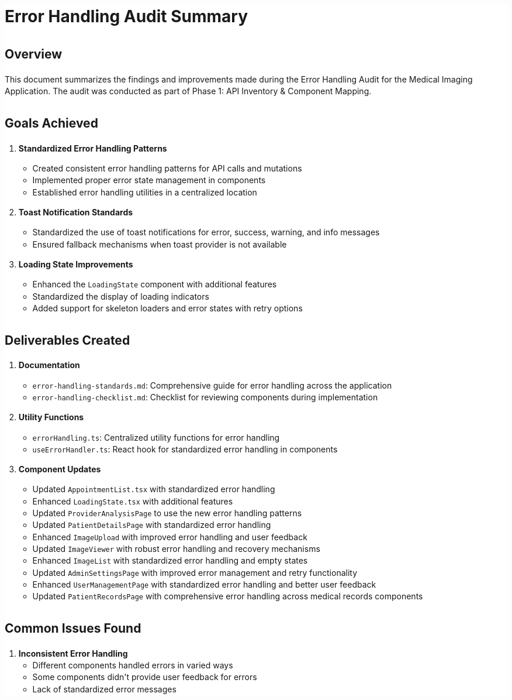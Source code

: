 # Error Handling Audit Summary

## Overview

This document summarizes the findings and improvements made during the Error Handling Audit for the Medical Imaging Application. The audit was conducted as part of Phase 1: API Inventory & Component Mapping.

## Goals Achieved

1. **Standardized Error Handling Patterns**
   - Created consistent error handling patterns for API calls and mutations
   - Implemented proper error state management in components
   - Established error handling utilities in a centralized location

2. **Toast Notification Standards**
   - Standardized the use of toast notifications for error, success, warning, and info messages
   - Ensured fallback mechanisms when toast provider is not available

3. **Loading State Improvements**
   - Enhanced the `LoadingState` component with additional features
   - Standardized the display of loading indicators
   - Added support for skeleton loaders and error states with retry options

## Deliverables Created

1. **Documentation**
   - `error-handling-standards.md`: Comprehensive guide for error handling across the application
   - `error-handling-checklist.md`: Checklist for reviewing components during implementation

2. **Utility Functions**
   - `errorHandling.ts`: Centralized utility functions for error handling
   - `useErrorHandler.ts`: React hook for standardized error handling in components

3. **Component Updates**
   - Updated `AppointmentList.tsx` with standardized error handling
   - Enhanced `LoadingState.tsx` with additional features
   - Updated `ProviderAnalysisPage` to use the new error handling patterns
   - Updated `PatientDetailsPage` with standardized error handling
   - Enhanced `ImageUpload` with improved error handling and user feedback
   - Updated `ImageViewer` with robust error handling and recovery mechanisms
   - Enhanced `ImageList` with standardized error handling and empty states
   - Updated `AdminSettingsPage` with improved error management and retry functionality
   - Enhanced `UserManagementPage` with standardized error handling and better user feedback
   - Updated `PatientRecordsPage` with comprehensive error handling across medical records components

## Common Issues Found

1. **Inconsistent Error Handling**
   - Different components handled errors in varied ways
   - Some components didn't provide user feedback for errors
   - Lack of standardized error messages

